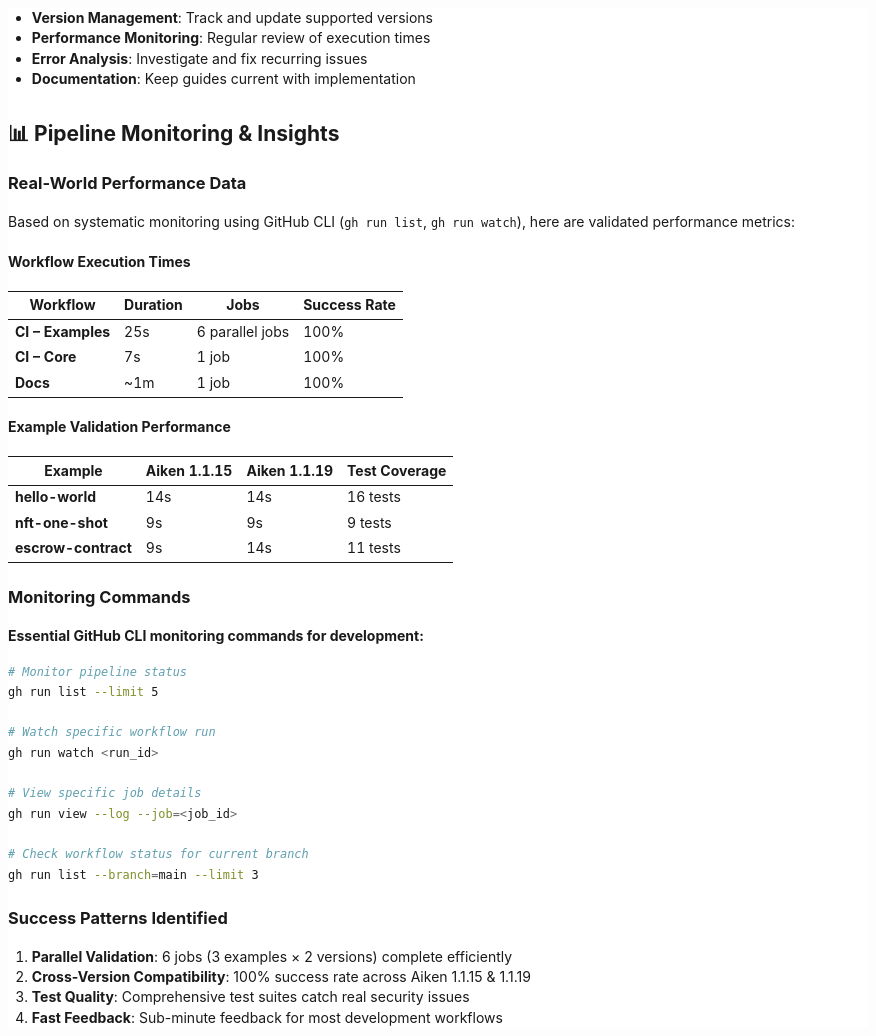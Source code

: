 - **Version Management**: Track and update supported versions
- **Performance Monitoring**: Regular review of execution times
- **Error Analysis**: Investigate and fix recurring issues
- **Documentation**: Keep guides current with implementation

## 📊 **Pipeline Monitoring & Insights**

### **Real-World Performance Data**

Based on systematic monitoring using GitHub CLI (`gh run list`, `gh run watch`), here are validated performance metrics:

#### **Workflow Execution Times**

| Workflow          | Duration | Jobs            | Success Rate |
| ----------------- | -------- | --------------- | ------------ |
| **CI – Examples** | 25s      | 6 parallel jobs | 100%         |
| **CI – Core**     | 7s       | 1 job           | 100%         |
| **Docs**          | ~1m      | 1 job           | 100%         |

#### **Example Validation Performance**

| Example             | Aiken 1.1.15 | Aiken 1.1.19 | Test Coverage |
| ------------------- | ------------ | ------------ | ------------- |
| **hello-world**     | 14s          | 14s          | 16 tests      |
| **nft-one-shot**    | 9s           | 9s           | 9 tests       |
| **escrow-contract** | 9s           | 14s          | 11 tests      |

### **Monitoring Commands**

**Essential GitHub CLI monitoring commands for development:**

```bash
# Monitor pipeline status
gh run list --limit 5

# Watch specific workflow run
gh run watch <run_id>

# View specific job details
gh run view --log --job=<job_id>

# Check workflow status for current branch
gh run list --branch=main --limit 3
```

### **Success Patterns Identified**

1. **Parallel Validation**: 6 jobs (3 examples × 2 versions) complete efficiently
2. **Cross-Version Compatibility**: 100% success rate across Aiken 1.1.15 & 1.1.19
3. **Test Quality**: Comprehensive test suites catch real security issues
4. **Fast Feedback**: Sub-minute feedback for most development workflows
